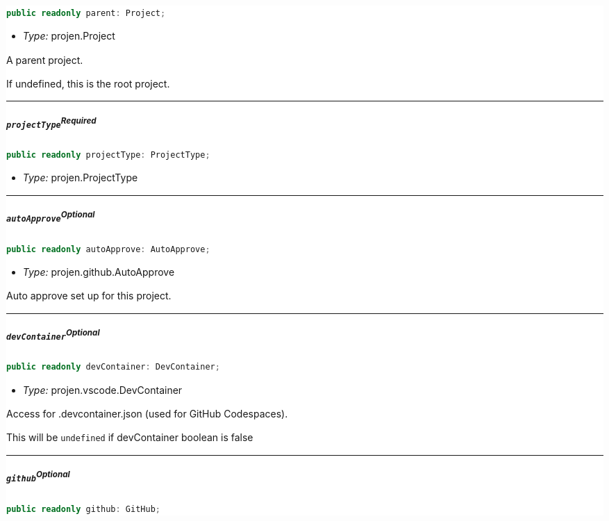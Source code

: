 ```typescript
public readonly parent: Project;
```

- *Type:* projen.Project

A parent project.

If undefined, this is the root project.

---

##### `projectType`<sup>Required</sup> <a name="projectType" id="projen-github-action-typescript.GitHubActionTypeScriptProject.property.projectType"></a>

```typescript
public readonly projectType: ProjectType;
```

- *Type:* projen.ProjectType

---

##### `autoApprove`<sup>Optional</sup> <a name="autoApprove" id="projen-github-action-typescript.GitHubActionTypeScriptProject.property.autoApprove"></a>

```typescript
public readonly autoApprove: AutoApprove;
```

- *Type:* projen.github.AutoApprove

Auto approve set up for this project.

---

##### `devContainer`<sup>Optional</sup> <a name="devContainer" id="projen-github-action-typescript.GitHubActionTypeScriptProject.property.devContainer"></a>

```typescript
public readonly devContainer: DevContainer;
```

- *Type:* projen.vscode.DevContainer

Access for .devcontainer.json (used for GitHub Codespaces).

This will be `undefined` if devContainer boolean is false

---

##### `github`<sup>Optional</sup> <a name="github" id="projen-github-action-typescript.GitHubActionTypeScriptProject.property.github"></a>

```typescript
public readonly github: GitHub;
```
